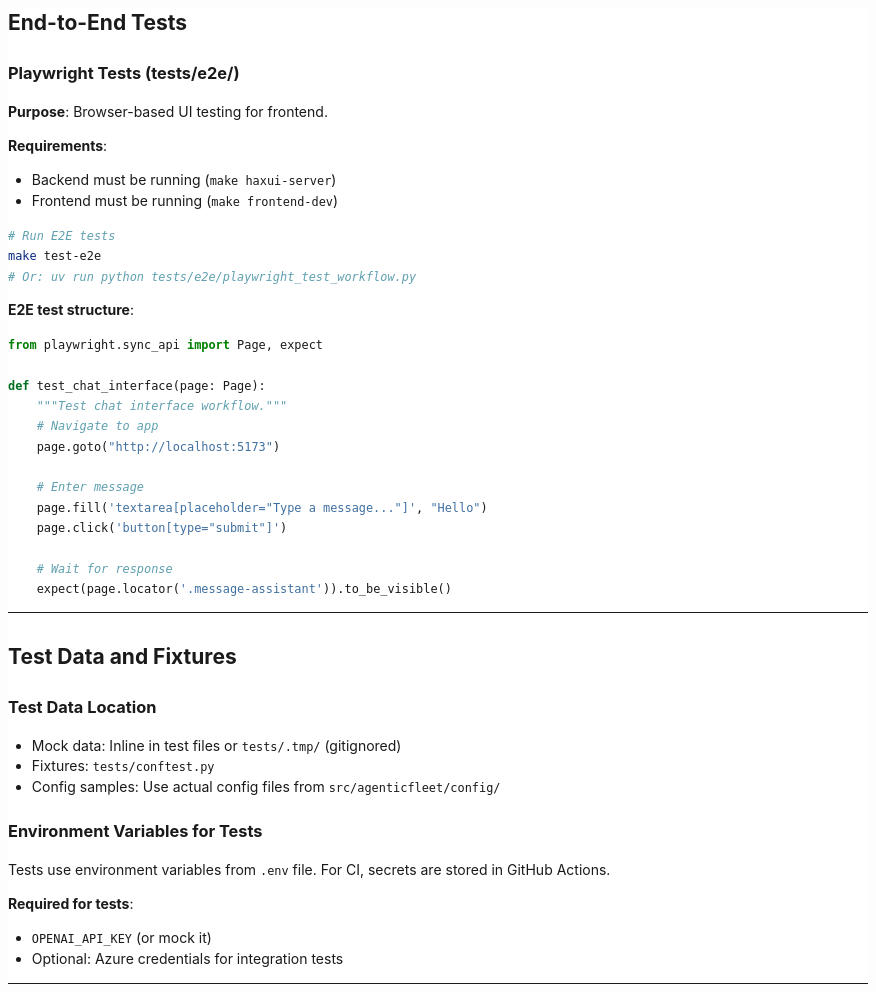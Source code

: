 
## End-to-End Tests

### Playwright Tests (tests/e2e/)

**Purpose**: Browser-based UI testing for frontend.

**Requirements**:

- Backend must be running (`make haxui-server`)
- Frontend must be running (`make frontend-dev`)

```bash
# Run E2E tests
make test-e2e
# Or: uv run python tests/e2e/playwright_test_workflow.py
```

**E2E test structure**:

```python
from playwright.sync_api import Page, expect

def test_chat_interface(page: Page):
    """Test chat interface workflow."""
    # Navigate to app
    page.goto("http://localhost:5173")

    # Enter message
    page.fill('textarea[placeholder="Type a message..."]', "Hello")
    page.click('button[type="submit"]')

    # Wait for response
    expect(page.locator('.message-assistant')).to_be_visible()
```

---

## Test Data and Fixtures

### Test Data Location

- Mock data: Inline in test files or `tests/.tmp/` (gitignored)
- Fixtures: `tests/conftest.py`
- Config samples: Use actual config files from `src/agenticfleet/config/`

### Environment Variables for Tests

Tests use environment variables from `.env` file. For CI, secrets are stored in GitHub Actions.

**Required for tests**:

- `OPENAI_API_KEY` (or mock it)
- Optional: Azure credentials for integration tests

---